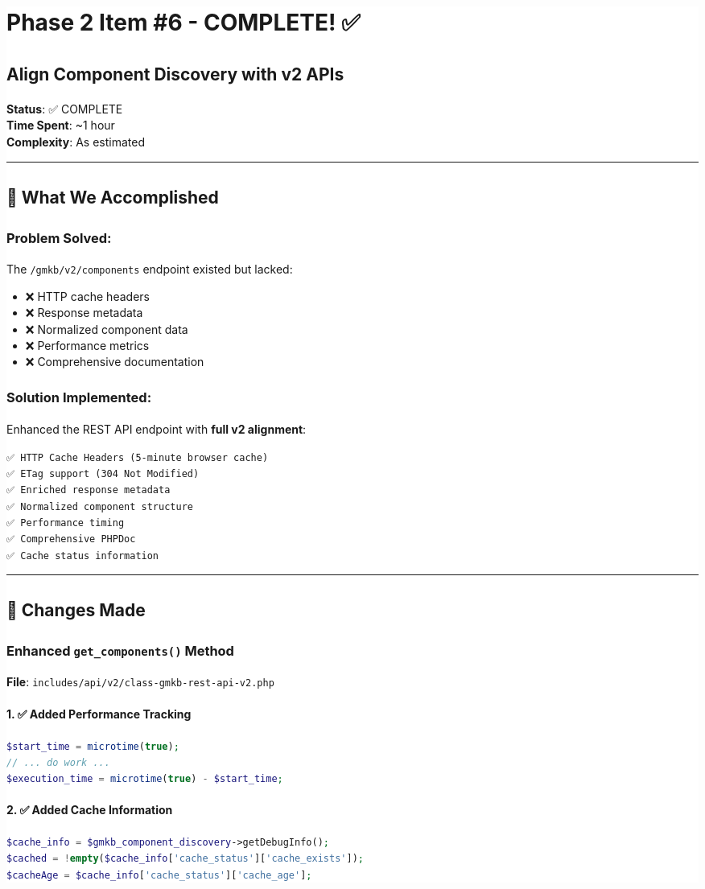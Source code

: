 # Phase 2 Item #6 - COMPLETE! ✅

## Align Component Discovery with v2 APIs

**Status**: ✅ COMPLETE  
**Time Spent**: ~1 hour  
**Complexity**: As estimated

---

## 🎯 What We Accomplished

### Problem Solved:
The `/gmkb/v2/components` endpoint existed but lacked:
- ❌ HTTP cache headers
- ❌ Response metadata
- ❌ Normalized component data
- ❌ Performance metrics
- ❌ Comprehensive documentation

### Solution Implemented:
Enhanced the REST API endpoint with **full v2 alignment**:

```
✅ HTTP Cache Headers (5-minute browser cache)
✅ ETag support (304 Not Modified)
✅ Enriched response metadata
✅ Normalized component structure
✅ Performance timing
✅ Comprehensive PHPDoc
✅ Cache status information
```

---

## 📝 Changes Made

### Enhanced `get_components()` Method
**File**: `includes/api/v2/class-gmkb-rest-api-v2.php`

#### 1. ✅ Added Performance Tracking
```php
$start_time = microtime(true);
// ... do work ...
$execution_time = microtime(true) - $start_time;
```

#### 2. ✅ Added Cache Information
```php
$cache_info = $gmkb_component_discovery->getDebugInfo();
$cached = !empty($cache_info['cache_status']['cache_exists']);
$cacheAge = $cache_info['cache_status']['cache_age'];
```
